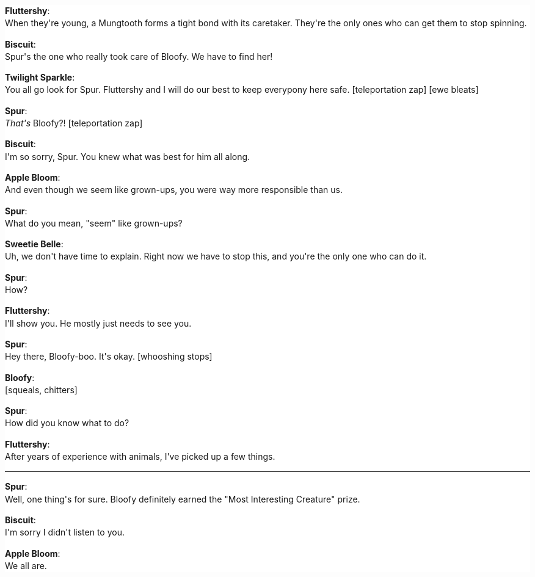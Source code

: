 **Fluttershy**:  
When they're young, a Mungtooth forms a tight bond with its caretaker. They're the only ones who can get them to stop spinning.

**Biscuit**:  
Spur's the one who really took care of Bloofy. We have to find her!

**Twilight Sparkle**:  
You all go look for Spur. Fluttershy and I will do our best to keep everypony here safe.
[teleportation zap]
[ewe bleats]

**Spur**:  
*That's* Bloofy?!
[teleportation zap]

**Biscuit**:  
I'm so sorry, Spur. You knew what was best for him all along.

**Apple Bloom**:  
And even though we seem like grown-ups, you were way more responsible than us.

**Spur**:  
What do you mean, "seem" like grown-ups?

**Sweetie Belle**:  
Uh, we don't have time to explain. Right now we have to stop this, and you're the only one who can do it.

**Spur**:  
How?

**Fluttershy**:  
I'll show you. He mostly just needs to see you.

**Spur**:  
Hey there, Bloofy-boo. It's okay.
[whooshing stops]

**Bloofy**:  
[squeals, chitters]

**Spur**:  
How did you know what to do?

**Fluttershy**:  
After years of experience with animals, I've picked up a few things.

***

**Spur**:  
Well, one thing's for sure. Bloofy definitely earned the "Most Interesting Creature" prize.

**Biscuit**:  
I'm sorry I didn't listen to you.

**Apple Bloom**:  
We all are.

